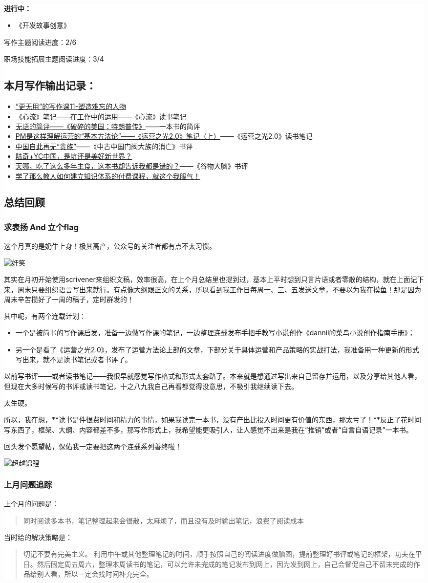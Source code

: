 **进行中：**
- 《开发故事创意》

写作主题阅读进度：2/6

职场技能拓展主题阅读进度：3/4

## 本月写作输出记录：
- [“更无用”的写作课11-塑造难忘的人物](http://dannii.cc/2018/08/01/creating-unforgettable-characters/)
- [《心流》笔记——在工作中的运用](http://dannii.cc/2018/08/03/flow-notes/)——《心流》读书笔记
- [无语的简评——《破碎的美国：特朗普传》](http://dannii.cc/2018/08/05/Trump/)——一本书的简评
- [PM是这样理解运营的“基本方法论”——《运营之光2.0》笔记（上）](http://dannii.cc/2018/08/05/OM-methodology/)——《运营之光2.0》读书笔记
- [中国自此再无“贵族”](http://dannii.cc/2018/08/11/big-familly/)——《中古中国门阀大族的消亡》书评
- [陆奇+YC中国，是坑还是美好新世界？](http://dannii.cc/2018/08/16/luqi/)
- [天哪，吃了这么多年主食，这本书却告诉我都是错的？](http://dannii.cc/2018/08/19/Grain-Brain/)——《谷物大脑》书评
- [学了那么教人如何建立知识体系的付费课程，就这个我服气！](http://dannii.cc/2018/09/05/liyuan-K-tree)

## 总结回顾
### 求表扬 And 立个flag
这个月真的是奶牛上身！极其高产，公众号的关注者都有点不太习惯。

![奸笑](奸笑.gif)

其实在月初开始使用scrivener来组织文稿，效率很高，在上个月总结里也提到过，基本上平时想到只言片语或者零散的结构，就在上面记下来，周末只要组织语言写出来就行。有点像大纲跟正文的关系，所以看到我工作日每周一、三、五发送文章，不要以为我在摸鱼！那是因为周末辛苦攒好了一周的稿子，定时群发的！

其中呢，有两个连载计划：

- 一个是被简书的写作课启发，准备一边做写作课的笔记，一边整理连载发布手把手教写小说创作《dannii的菜鸟小说创作指南手册》；

- 另一个是看了《运营之光2.0》，发布了运营方法论上部的文章，下部分关于具体运营和产品策略的实战打法，我准备用一种更新的形式写出来，就不是读书笔记或者书评了。

以前写书评——或者读书笔记——我很早就感觉写作格式和形式太套路了。本来就是想通过写出来自己留存并运用，以及分享给其他人看，但现在大多时候写的书评或读书笔记，十之八九我自己再看都觉得没意思，不吸引我继续读下去。

太生硬。

所以，我在想，**读书是件很费时间和精力的事情，如果我读完一本书，没有产出比投入时间更有价值的东西，那太亏了！**反正了花时间写东西了，框架、大纲、内容都差不多，那写作形式上，我希望能更吸引人，让人感觉不出来是我在“推销”或者“自言自语记录”一本书。

回头发个愿望帖，保佑我一定要把这两个连载系列善终啦！

![超越锦鲤](超越.gif)

### 上月问题追踪

上个月的问题是：

>同时阅读多本书，笔记整理起来会很散，太麻烦了，而且没有及时输出笔记，浪费了阅读成本

当时给的解决策略是：

>切记不要有完美主义。
利用中午或其他整理笔记的时间，顺手按照自己的阅读进度做脑图，提前整理好书评或笔记的框架，功夫在平日。然后固定周五周六，整理本周读书的笔记，可以允许未完成的笔记发布到网上，因为发到网上，自己会督促自己不留未完成的作品给别人看，所以一定会找时间补充完全。

